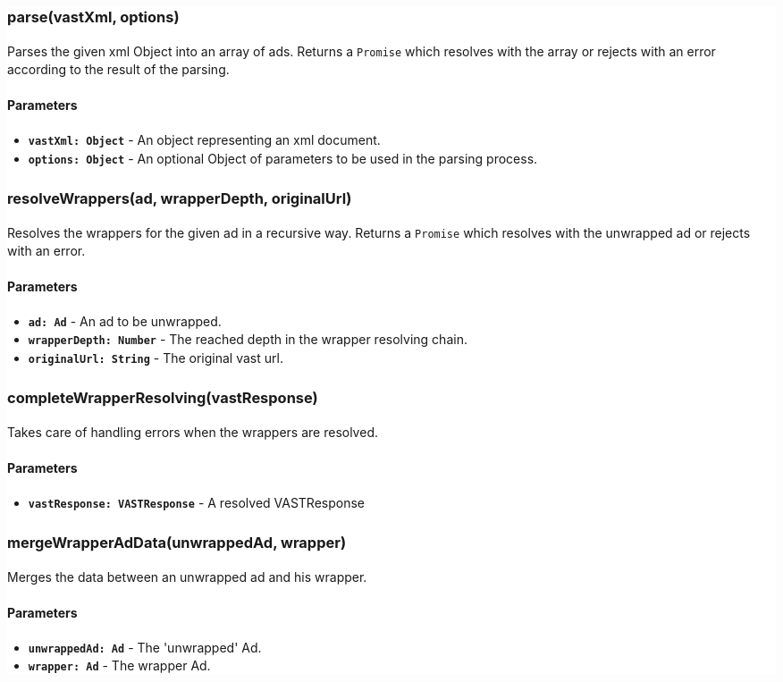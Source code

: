 ### parse(vastXml, options)
Parses the given xml Object into an array of ads. Returns a `Promise` which resolves with the array or rejects with an error according to the result of the parsing.

#### Parameters
 * **`vastXml: Object`** - An object representing an xml document.
 * **`options: Object`** - An optional Object of parameters to be used in the parsing process.

### resolveWrappers(ad, wrapperDepth, originalUrl)
Resolves the wrappers for the given ad in a recursive way. Returns a `Promise` which resolves with the unwrapped ad or rejects with an error.

#### Parameters
 * **`ad: Ad`** - An ad to be unwrapped.
 * **`wrapperDepth: Number`** - The reached depth in the wrapper resolving chain.
 * **`originalUrl: String`** - The original vast url.

### completeWrapperResolving(vastResponse)
Takes care of handling errors when the wrappers are resolved.

#### Parameters
 * **`vastResponse: VASTResponse`** - A resolved VASTResponse

### mergeWrapperAdData(unwrappedAd, wrapper)
Merges the data between an unwrapped ad and his wrapper.

#### Parameters
 * **`unwrappedAd: Ad`** - The 'unwrapped' Ad.
 * **`wrapper: Ad`** - The wrapper Ad.
